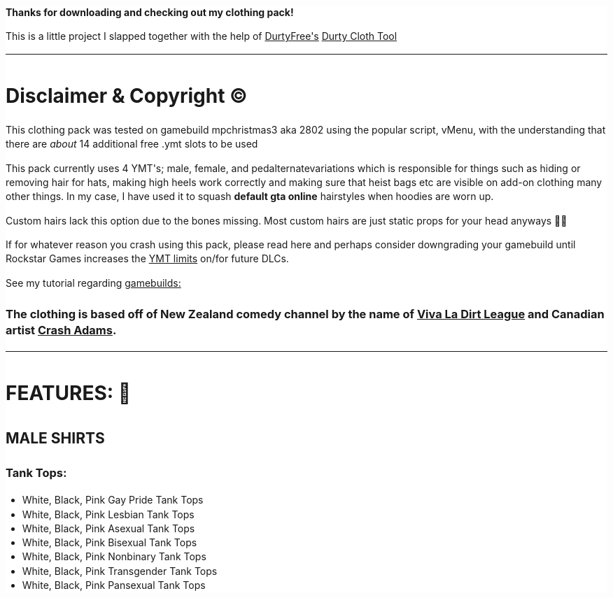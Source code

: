 


**Thanks for downloading and checking out my clothing pack!**


This is a little project I slapped together with the help of [DurtyFree's](https://github.com/DurtyFree) [Durty Cloth Tool](https://github.com/DurtyFree/durty-cloth-tool)

---------------------------------------

# Disclaimer & Copyright ©

This clothing pack was tested on gamebuild mpchristmas3 aka 2802 using the popular script, vMenu, with the understanding that there are *about* 14 additional free .ymt slots to be used

This pack currently uses 4 YMT's; male, female, and pedalternatevariations which is responsible for things such as hiding or removing hair for hats, making high heels work correctly and making sure that heist bags etc are visible on add-on clothing many other things. In my case, I have used it to squash **default gta online** hairstyles when hoodies are worn up.

Custom hairs lack this option due to the bones missing. Most custom hairs are just static props for your head anyways 🤷‍♂️

 
If for whatever reason you crash using this pack, please read here and perhaps consider downgrading your gamebuild until Rockstar Games increases the [YMT limits](https://tinyurl.com/499ad2zn) on/for future DLCs.


See my tutorial regarding [gamebuilds:](https://forum.cfx.re/t/tutorial-forcing-gamebuild-to-casino-cayo-perico-tuners-future-dlcs/4784977)

### The clothing is based off of New Zealand comedy channel by the name of [Viva La Dirt League](https://www.youtube.com/watch?v=uRZHpjCKK8A) and Canadian artist [Crash Adams](https://www.youtube.com/watch?v=K5NEOwRXa_8). 

---------------------------------------

# **FEATURES:** 🌟

## MALE SHIRTS

### Tank Tops:

- White, Black, Pink Gay Pride Tank Tops
- White, Black, Pink Lesbian Tank Tops
- White, Black, Pink Asexual Tank Tops
- White, Black, Pink Bisexual Tank Tops
- White, Black, Pink Nonbinary Tank Tops
- White, Black, Pink Transgender Tank Tops
- White, Black, Pink Pansexual Tank Tops
